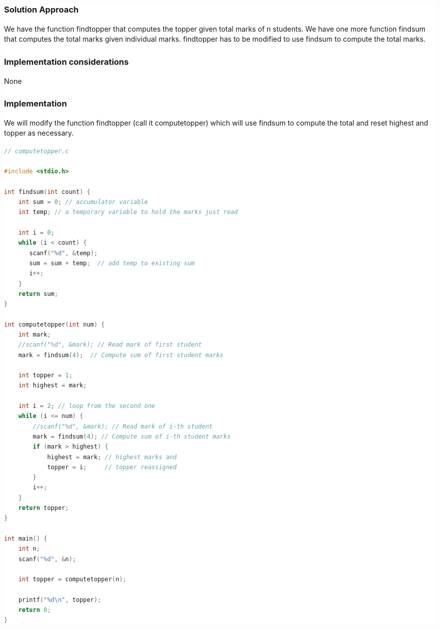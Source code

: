 ### Solution Approach

We have the function findtopper that computes the topper given total marks of n students. We have one more function findsum that computes the total marks given individual marks. findtopper has to be modified to use findsum to compute the total marks.

### Implementation considerations
None

### Implementation
We will modify the function findtopper (call it computetopper) which will use findsum to compute the total and reset highest and topper as necessary.

``` c
// computetopper.c

#include <stdio.h>

int findsum(int count) {
    int sum = 0; // accumulator variable
    int temp; // a temporary variable to hold the marks just read

    int i = 0;
    while (i < count) {
       scanf("%d", &temp); 
       sum = sum + temp;  // add temp to existing sum
       i++;
    }
    return sum;
}

int computetopper(int num) {
    int mark;
    //scanf("%d", &mark); // Read mark of first student
    mark = findsum(4);  // Compute sum of first student marks

    int topper = 1;
    int highest = mark;

    int i = 2; // loop from the second one
    while (i <= num) {
        //scanf("%d", &mark); // Read mark of i-th student
        mark = findsum(4); // Compute sum of i-th student marks
        if (mark > highest) {
            highest = mark; // highest marks and
            topper = i;     // topper reassigned
        }
        i++;
    }
    return topper;
}

int main() {
    int n;
    scanf("%d", &n);

    int topper = computetopper(n);

    printf("%d\n", topper);
    return 0;
}
```
